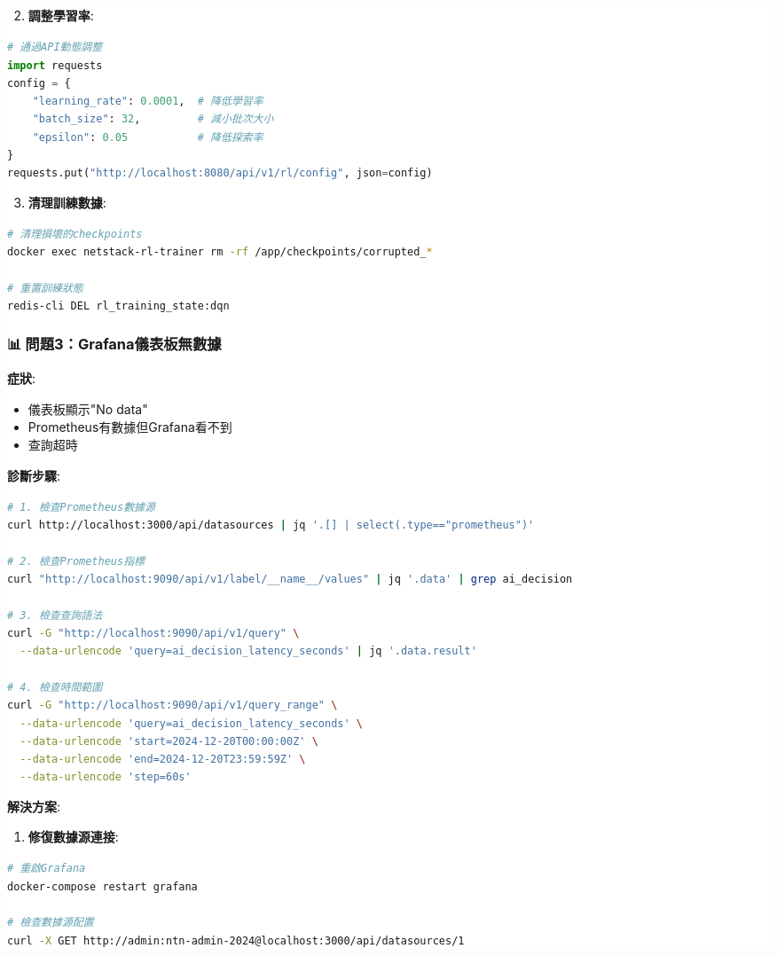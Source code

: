 2. **調整學習率**:
```python
# 通過API動態調整
import requests
config = {
    "learning_rate": 0.0001,  # 降低學習率
    "batch_size": 32,         # 減小批次大小
    "epsilon": 0.05           # 降低探索率
}
requests.put("http://localhost:8080/api/v1/rl/config", json=config)
```

3. **清理訓練數據**:
```bash
# 清理損壞的checkpoints
docker exec netstack-rl-trainer rm -rf /app/checkpoints/corrupted_*

# 重置訓練狀態
redis-cli DEL rl_training_state:dqn
```

### 📊 問題3：Grafana儀表板無數據

**症狀**:
- 儀表板顯示"No data"
- Prometheus有數據但Grafana看不到
- 查詢超時

**診斷步驟**:
```bash
# 1. 檢查Prometheus數據源
curl http://localhost:3000/api/datasources | jq '.[] | select(.type=="prometheus")'

# 2. 檢查Prometheus指標
curl "http://localhost:9090/api/v1/label/__name__/values" | jq '.data' | grep ai_decision

# 3. 檢查查詢語法
curl -G "http://localhost:9090/api/v1/query" \
  --data-urlencode 'query=ai_decision_latency_seconds' | jq '.data.result'

# 4. 檢查時間範圍
curl -G "http://localhost:9090/api/v1/query_range" \
  --data-urlencode 'query=ai_decision_latency_seconds' \
  --data-urlencode 'start=2024-12-20T00:00:00Z' \
  --data-urlencode 'end=2024-12-20T23:59:59Z' \
  --data-urlencode 'step=60s'
```

**解決方案**:

1. **修復數據源連接**:
```bash
# 重啟Grafana
docker-compose restart grafana

# 檢查數據源配置
curl -X GET http://admin:ntn-admin-2024@localhost:3000/api/datasources/1
```
